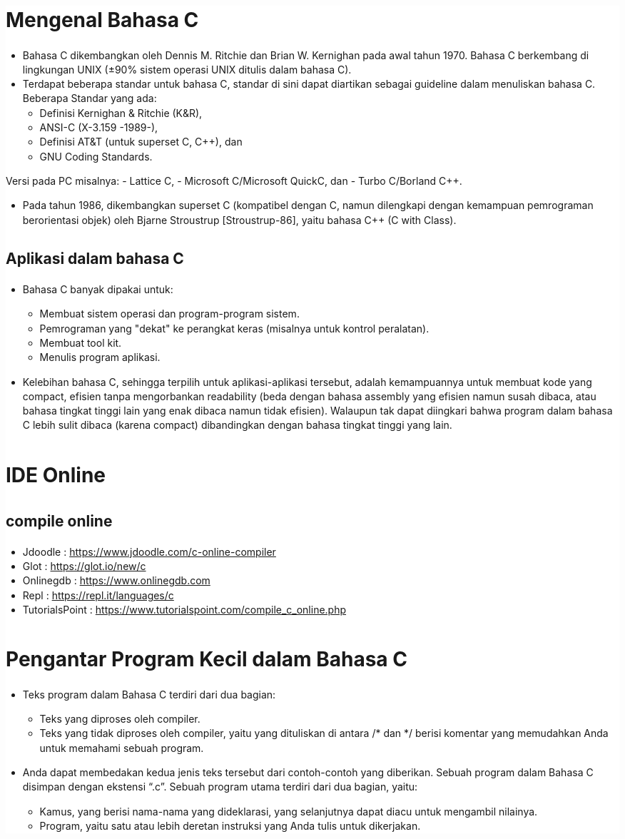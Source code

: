 # Mengenal Bahasa C 
- Bahasa C dikembangkan oleh Dennis M. Ritchie dan Brian W. Kernighan pada awal tahun 1970. Bahasa C berkembang di lingkungan UNIX (±90% sistem operasi UNIX ditulis dalam bahasa C).
- Terdapat beberapa standar untuk bahasa C, standar di sini dapat diartikan sebagai guideline dalam menuliskan bahasa C. Beberapa Standar yang ada:
    - Definisi Kernighan & Ritchie (K&R),
    - ANSI-C (X-3.159 -1989-),
    - Definisi AT&T (untuk superset C, C++), dan
    - GNU Coding Standards.

Versi pada PC misalnya:
    - Lattice C,
    - Microsoft C/Microsoft QuickC, dan
    - Turbo C/Borland C++.

- Pada tahun 1986, dikembangkan superset C (kompatibel dengan C, namun dilengkapi dengan kemampuan pemrograman berorientasi objek) oleh Bjarne Stroustrup [Stroustrup-86], yaitu bahasa C++ (C with Class).

## Aplikasi dalam bahasa C
- Bahasa C banyak dipakai untuk:
    - Membuat sistem operasi dan program-program sistem.
    - Pemrograman yang "dekat" ke perangkat keras (misalnya untuk kontrol peralatan).
    - Membuat tool kit.
    - Menulis program aplikasi.

- Kelebihan bahasa C, sehingga terpilih untuk aplikasi-aplikasi tersebut, adalah kemampuannya untuk membuat kode yang compact, efisien tanpa mengorbankan readability (beda dengan bahasa assembly yang efisien namun susah dibaca, atau bahasa tingkat tinggi lain yang enak dibaca namun tidak efisien). Walaupun tak dapat diingkari bahwa program dalam bahasa C lebih sulit dibaca (karena compact) dibandingkan dengan bahasa tingkat tinggi yang lain.

# IDE Online 
## compile online
- Jdoodle : https://www.jdoodle.com/c-online-compiler
- Glot : https://glot.io/new/c
- Onlinegdb : https://www.onlinegdb.com
- Repl : https://repl.it/languages/c
- TutorialsPoint : https://www.tutorialspoint.com/compile_c_online.php

# Pengantar Program Kecil dalam Bahasa C 
- Teks program dalam Bahasa C terdiri dari dua bagian:
  - Teks yang diproses oleh compiler.
  - Teks yang tidak diproses oleh compiler, yaitu yang dituliskan di antara /* dan */ berisi komentar yang memudahkan Anda untuk memahami sebuah program.

- Anda dapat membedakan kedua jenis teks tersebut dari contoh-contoh yang diberikan. Sebuah program dalam Bahasa C disimpan dengan ekstensi “.c”. Sebuah program utama terdiri dari dua bagian, yaitu:
  - Kamus, yang berisi nama-nama yang dideklarasi, yang selanjutnya dapat diacu untuk mengambil nilainya. 
  - Program, yaitu satu atau lebih deretan instruksi yang Anda tulis untuk dikerjakan.
